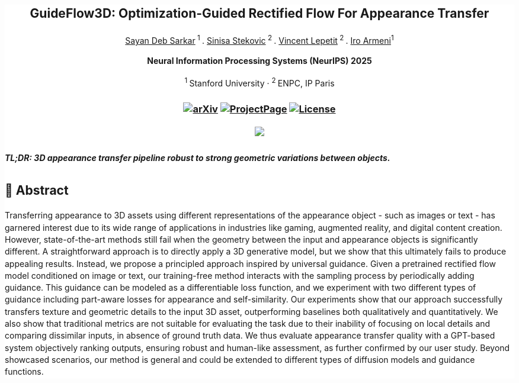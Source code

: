 <p align="center">
  <h2 align="center"> GuideFlow3D: Optimization-Guided Rectified Flow For Appearance Transfer </h2>
  <p align="center">
    <a href="https://sayands.github.io/">Sayan Deb Sarkar</a><sup> 1 </sup>
    .
    <a href="https://vevenom.github.io/">Sinisa Stekovic</a><sup> 2 </sup>
    .
    <a href="https://vincentlepetit.github.io/">Vincent Lepetit</a><sup> 2 </sup>
    .
    <a href="https://ir0.github.io/">Iro Armeni</a><sup>1</sup>
  </p>
  <p align="center"> <strong>Neural Information Processing Systems (NeurIPS) 2025</strong></p>
  <p align="center">
    <sup> 1 </sup>Stanford University · <sup> 2 </sup>ENPC, IP Paris
  </p>
  <h3 align="center">

  [![arXiv](https://img.shields.io/badge/arXiv-blue?logo=arxiv&color=%23B31B1B)](https://arxiv.org/abs/2510.16136) 
 [![ProjectPage](https://img.shields.io/badge/Project_Page-GuideFlow3D-blue)](https://sayands.github.io/guideflow3d)
 [![License](https://img.shields.io/badge/License-Apache--2.0-929292)](https://www.apache.org/licenses/LICENSE-2.0)
 <div align="center"></div>
</p>

<p align="center">
  <a href="">
    <img src="https://github.com/sayands/guideflow3d/blob/main/assets/guideflow3d_teaser.gif" width="100%">
  </a>
</p>

<h5 align="left">
<em>TL;DR:</em> 3D appearance transfer pipeline robust to strong geometric variations between objects.
</h5>

## 📃 Abstract

Transferring appearance to 3D assets using different representations of the appearance object - such as images or text - has garnered interest due to its wide range of applications in industries like gaming, augmented reality, and digital content creation. However, state-of-the-art methods still fail when the geometry between the input and appearance objects is significantly different. A straightforward approach is to directly apply a 3D generative model, but we show that this ultimately fails to produce appealing results. Instead, we propose a principled approach inspired by universal guidance. Given a pretrained rectified flow model conditioned on image or text, our training-free method interacts with the sampling process by periodically adding guidance. This guidance can be modeled as a differentiable loss function, and we experiment with two different types of guidance including part-aware losses for appearance and self-similarity. Our experiments show that our approach successfully transfers texture and geometric details to the input 3D asset, outperforming baselines both qualitatively and quantitatively. We also show that traditional metrics are not suitable for evaluating the task due to their inability of focusing on local details and comparing dissimilar inputs, in absence of ground truth data. We thus evaluate appearance transfer quality with a GPT-based system objectively ranking outputs, ensuring robust and human-like assessment, as further confirmed by our user study. Beyond showcased scenarios, our method is general and could be extended to different types of diffusion models and guidance functions.
